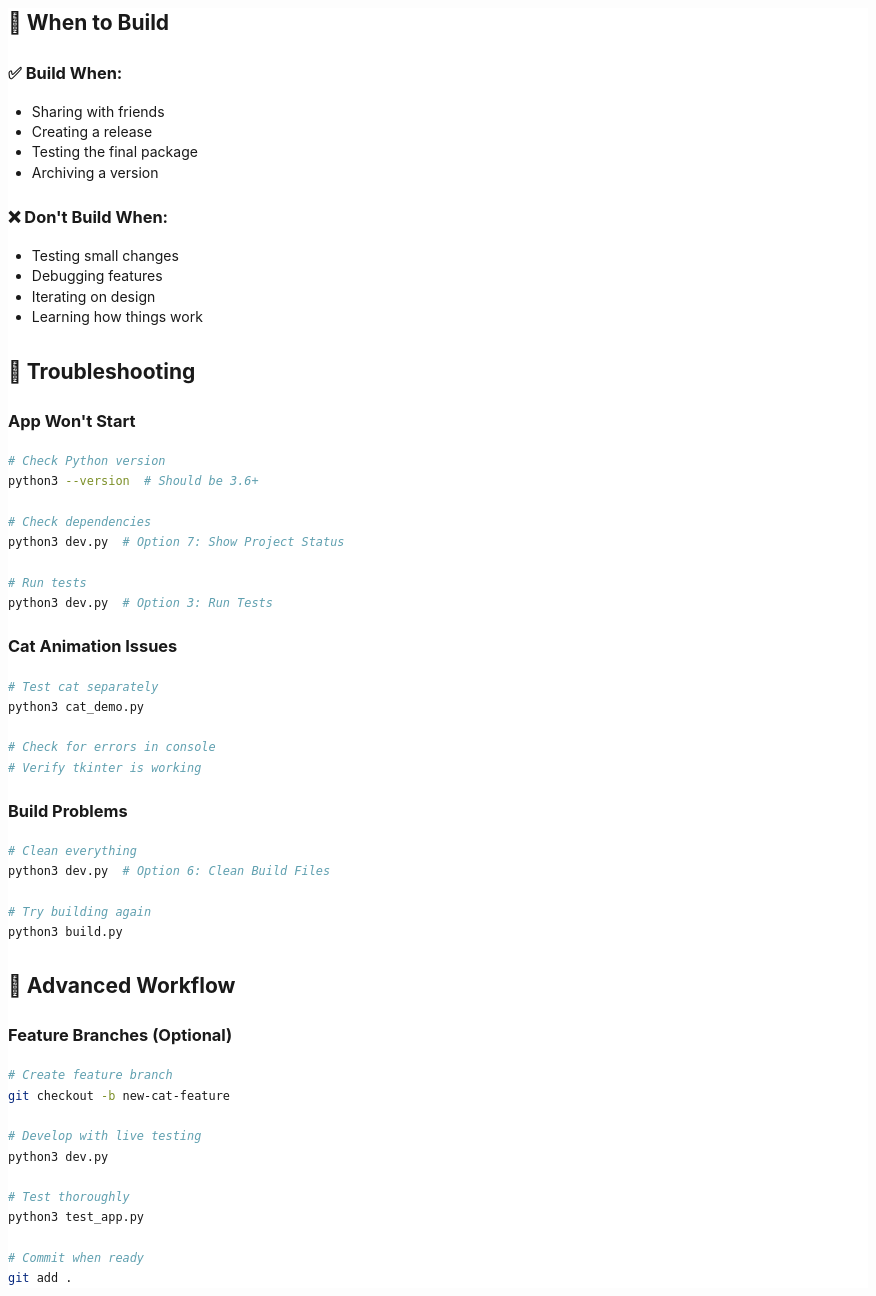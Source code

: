 ## 🎯 **When to Build**

### **✅ Build When:**
- Sharing with friends
- Creating a release
- Testing the final package
- Archiving a version

### **❌ Don't Build When:**
- Testing small changes
- Debugging features
- Iterating on design
- Learning how things work

## 🔧 **Troubleshooting**

### **App Won't Start**
```bash
# Check Python version
python3 --version  # Should be 3.6+

# Check dependencies
python3 dev.py  # Option 7: Show Project Status

# Run tests
python3 dev.py  # Option 3: Run Tests
```

### **Cat Animation Issues**
```bash
# Test cat separately
python3 cat_demo.py

# Check for errors in console
# Verify tkinter is working
```

### **Build Problems**
```bash
# Clean everything
python3 dev.py  # Option 6: Clean Build Files

# Try building again
python3 build.py
```

## 🌟 **Advanced Workflow**

### **Feature Branches (Optional)**
```bash
# Create feature branch
git checkout -b new-cat-feature

# Develop with live testing
python3 dev.py

# Test thoroughly
python3 test_app.py

# Commit when ready
git add .
```
